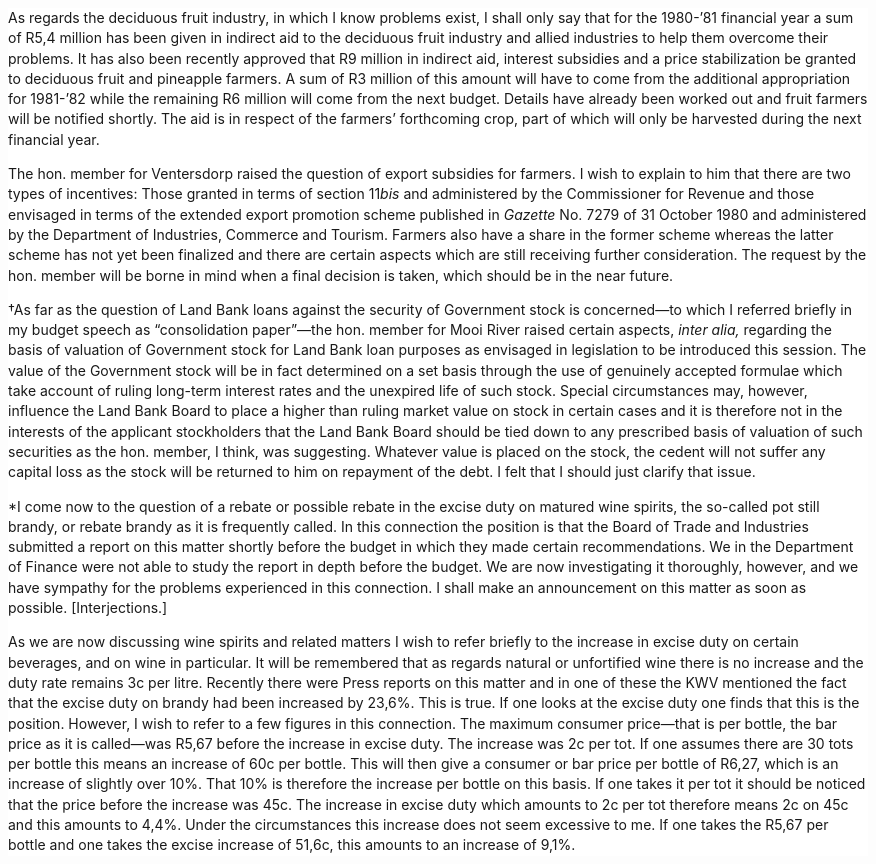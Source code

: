 <p><span class="col_1709-1710" refersTo="page_0873"/>As regards the deciduous fruit industry, in which I know problems exist, I shall only say that for the 1980-&#x2019;81 financial year a sum of R5,4 million has been given in indirect aid to the deciduous fruit industry and allied industries to help them overcome their problems. It has also been recently approved that R9 million in indirect aid, interest subsidies and a price stabilization be granted to deciduous fruit and pineapple farmers. A sum of R3 million of this amount will have to come from the additional appropriation for 1981-&#x2019;82 while the remaining R6 million will come from the next budget. Details have already been worked out and fruit farmers will be notified shortly. The aid is in respect of the farmers&#x2019; forthcoming crop, part of which will only be harvested during the next financial year.</p>

<p>The hon. member for Ventersdorp raised the question of export subsidies for farmers. I wish to explain to him that there are two types of incentives: Those granted in terms of section 11<i>bis</i> and administered by the Commissioner for Revenue and those envisaged in terms of the extended export promotion scheme published in <i>Gazette</i> No. 7279 of 31 October 1980 and administered by the Department of Industries, Commerce and Tourism. Farmers also have a share in the former scheme whereas the latter scheme has not yet been finalized and there are certain aspects which are still receiving further consideration. The request by the hon. member will be borne in mind when a final decision is taken, which should be in the near future.</p>

<p>&#x2020;As far as the question of Land Bank loans against the security of Government stock is concerned&#x2014;to which I referred briefly in my budget speech as &#x201C;consolidation paper&#x201D;&#x2014;the hon. member for Mooi River raised certain aspects, <i>inter alia,</i> regarding the basis of valuation of Government stock for Land Bank loan purposes as envisaged in legislation to be introduced this session. The value of the Government stock will be in fact determined on a set basis through the use of genuinely accepted formulae which take account of ruling long-term interest rates and the unexpired life of such stock. Special circumstances may, however, influence the Land Bank Board to place a higher than ruling market value on stock in certain cases and it is therefore not in the interests of the applicant stockholders that the Land Bank Board should be tied down to any prescribed basis of valuation of such securities as the hon. member, I think, was suggesting. Whatever value is placed on the stock, the cedent will not suffer any capital loss as the stock will be returned to him on repayment of the debt. I felt that I should just clarify that issue.</p>

<p>*I come now to the question of a rebate or possible rebate in the excise duty on matured wine spirits, the so-called pot still brandy, or rebate brandy as it is frequently called. In this connection the position is that the Board of Trade and Industries submitted a report on this matter shortly before the budget in which they made certain recommendations. We in the Department of Finance were not able to study the report in depth before the budget. We are now investigating it thoroughly, however, and we have sympathy for the problems experienced in this connection. I shall make an announcement on this matter as soon as possible. [Interjections.]</p>

<p>As we are now discussing wine spirits and related matters I wish to refer briefly to the increase in excise duty on certain beverages, and on wine in particular. It will be remembered that as regards natural or unfortified wine there is no increase and the duty rate remains 3c per litre. Recently there were Press reports on this matter and in one of these the KWV mentioned the fact that the excise duty on brandy had been increased by 23,6%. This is true. If one looks at the excise duty one finds that this is the position. However, I wish to refer to a few figures in this connection. The maximum consumer price&#x2014;that is per bottle, the bar price as it is called&#x2014;was R5,67 before the increase in excise duty. The increase was 2c per tot. If one assumes there are 30 tots per bottle this means an increase of 60c per bottle. This will then give a consumer or bar price per bottle of R6,27, which is an increase of slightly over 10%. That 10% is therefore the increase per bottle on this basis. If one takes it per tot it should be noticed that the price before the increase was 45c. The increase in excise duty which amounts to 2c per tot therefore means 2c on 45c and this amounts to 4,4%. Under the circumstances this increase <span class="col_1711-1712" refersTo="page_0874"/>does not seem excessive to me. If one takes the R5,67 per bottle and one takes the excise increase of 51,6c, this amounts to an increase of 9,1%.</p>
